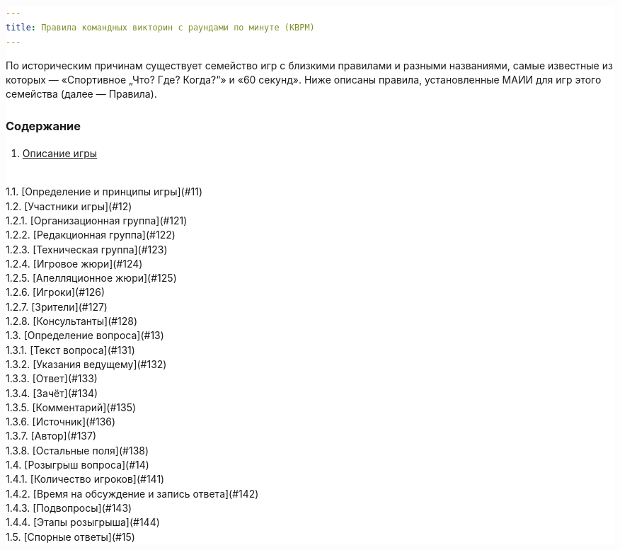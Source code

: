 ```yaml
---
title: Правила командных викторин с раундами по минуте (КВРМ)
--- 
```


По историческим причинам существует семейство игр с близкими правилами и разными названиями, самые известные из которых — «Спортивное „Что? Где? Когда?“» и «60 секунд». Ниже описаны правила, установленные МАИИ для игр этого семейства (далее — Правила).

### Содержание

1. [Описание игры](#1)
<br>
1.1. [Определение и принципы игры](#11)
<br>
1.2. [Участники игры](#12)
<br>
1.2.1. [Организационная группа](#121)
<br>
1.2.2. [Редакционная группа](#122)
<br>
1.2.3. [Техническая группа](#123)
<br>
1.2.4. [Игровое жюри](#124)
<br>
1.2.5. [Апелляционное жюри](#125)
<br>
1.2.6. [Игроки](#126)
<br>
1.2.7. [Зрители](#127)
<br>
1.2.8. [Консультанты](#128)
<br>
1.3. [Определение вопроса](#13)
<br>
1.3.1. [Текст вопроса](#131)
<br>
1.3.2. [Указания ведущему](#132)
<br>
1.3.3. [Ответ](#133)
<br>
1.3.4. [Зачёт](#134)
<br>
1.3.5. [Комментарий](#135)
<br>
1.3.6. [Источник](#136)
<br>
1.3.7. [Автор](#137)
<br>
1.3.8. [Остальные поля](#138)
<br>
1.4. [Розыгрыш вопроса](#14)
<br>
1.4.1. [Количество игроков](#141)
<br>
1.4.2. [Время на обсуждение и запись ответа](#142)
<br>
1.4.3. [Подвопросы](#143)
<br>
1.4.4. [Этапы розыгрыша](#144)
<br>
1.5. [Спорные ответы](#15)
<br>
